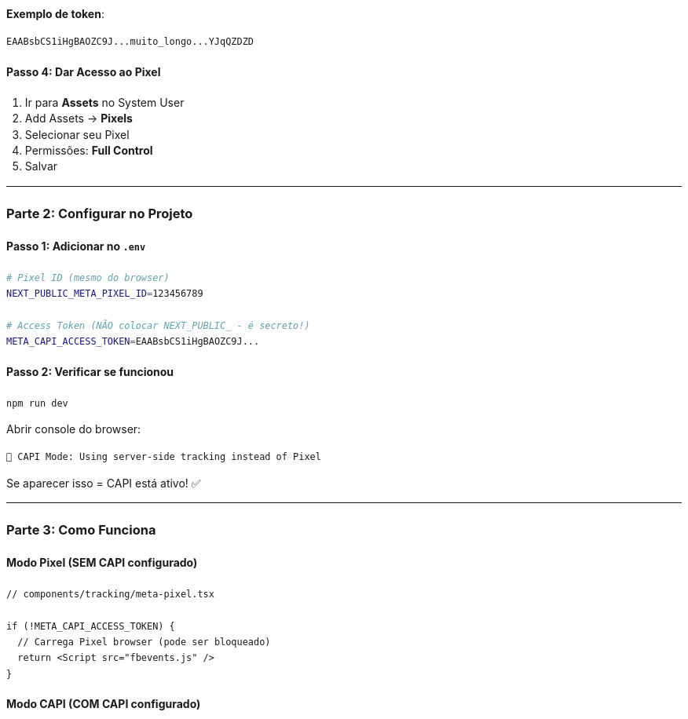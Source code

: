**Exemplo de token**:
```
EAABsbCS1iHgBAOZC9J...muito_longo...YJqQZDZD
```

#### Passo 4: Dar Acesso ao Pixel

1. Ir para **Assets** no System User
2. Add Assets → **Pixels**
3. Selecionar seu Pixel
4. Permissões: **Full Control**
5. Salvar

---

### Parte 2: Configurar no Projeto

#### Passo 1: Adicionar no `.env`

```bash
# Pixel ID (mesmo do browser)
NEXT_PUBLIC_META_PIXEL_ID=123456789

# Access Token (NÃO colocar NEXT_PUBLIC_ - é secreto!)
META_CAPI_ACCESS_TOKEN=EAABsbCS1iHgBAOZC9J...
```

#### Passo 2: Verificar se funcionou

```bash
npm run dev
```

Abrir console do browser:
```
🚀 CAPI Mode: Using server-side tracking instead of Pixel
```

Se aparecer isso = CAPI está ativo! ✅

---

### Parte 3: Como Funciona

#### Modo Pixel (SEM CAPI configurado)

```tsx
// components/tracking/meta-pixel.tsx

if (!META_CAPI_ACCESS_TOKEN) {
  // Carrega Pixel browser (pode ser bloqueado)
  return <Script src="fbevents.js" />
}
```

#### Modo CAPI (COM CAPI configurado)
